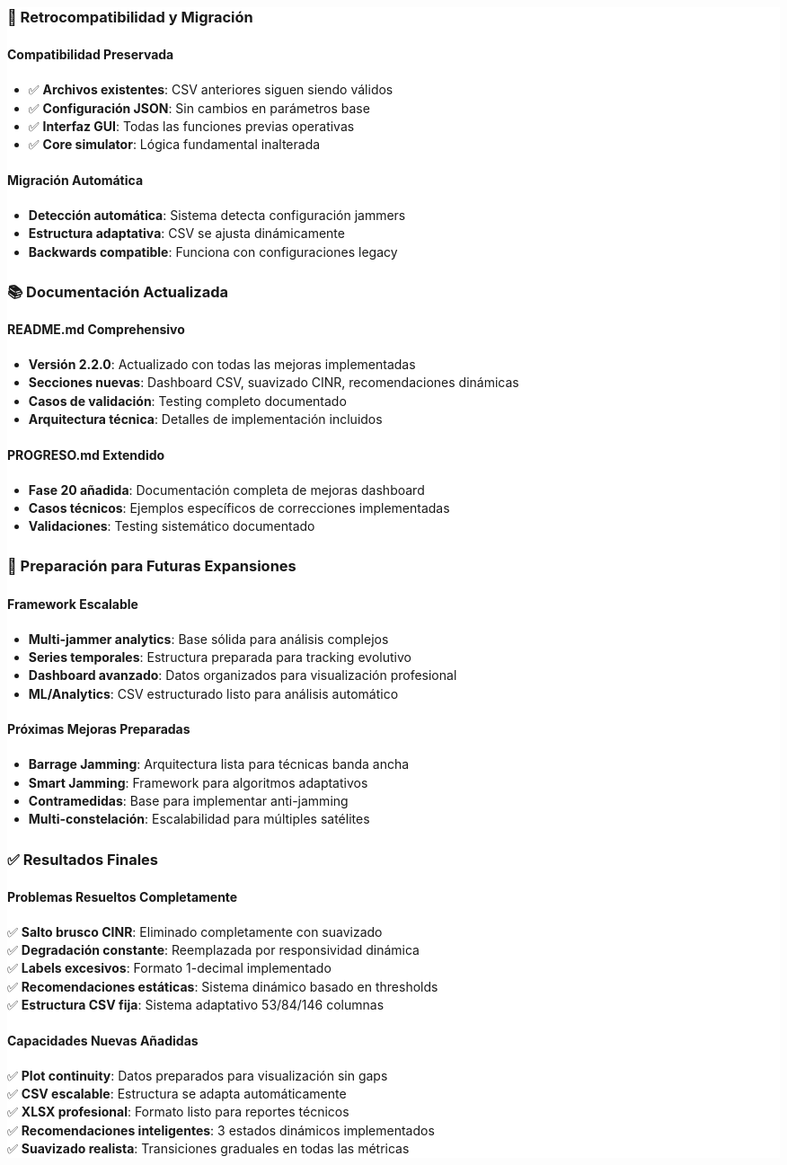### **🔄 Retrocompatibilidad y Migración**

#### **Compatibilidad Preservada**
- ✅ **Archivos existentes**: CSV anteriores siguen siendo válidos
- ✅ **Configuración JSON**: Sin cambios en parámetros base
- ✅ **Interfaz GUI**: Todas las funciones previas operativas
- ✅ **Core simulator**: Lógica fundamental inalterada

#### **Migración Automática**
- **Detección automática**: Sistema detecta configuración jammers
- **Estructura adaptativa**: CSV se ajusta dinámicamente
- **Backwards compatible**: Funciona con configuraciones legacy

### **📚 Documentación Actualizada**

#### **README.md Comprehensivo**
- **Versión 2.2.0**: Actualizado con todas las mejoras implementadas
- **Secciones nuevas**: Dashboard CSV, suavizado CINR, recomendaciones dinámicas
- **Casos de validación**: Testing completo documentado
- **Arquitectura técnica**: Detalles de implementación incluidos

#### **PROGRESO.md Extendido**
- **Fase 20 añadida**: Documentación completa de mejoras dashboard
- **Casos técnicos**: Ejemplos específicos de correcciones implementadas
- **Validaciones**: Testing sistemático documentado

### **🚀 Preparación para Futuras Expansiones**

#### **Framework Escalable**
- **Multi-jammer analytics**: Base sólida para análisis complejos
- **Series temporales**: Estructura preparada para tracking evolutivo
- **Dashboard avanzado**: Datos organizados para visualización profesional
- **ML/Analytics**: CSV estructurado listo para análisis automático

#### **Próximas Mejoras Preparadas**
- **Barrage Jamming**: Arquitectura lista para técnicas banda ancha
- **Smart Jamming**: Framework para algoritmos adaptativos
- **Contramedidas**: Base para implementar anti-jamming
- **Multi-constelación**: Escalabilidad para múltiples satélites

### **✅ Resultados Finales**

#### **Problemas Resueltos Completamente**
✅ **Salto brusco CINR**: Eliminado completamente con suavizado  
✅ **Degradación constante**: Reemplazada por responsividad dinámica  
✅ **Labels excesivos**: Formato 1-decimal implementado  
✅ **Recomendaciones estáticas**: Sistema dinámico basado en thresholds  
✅ **Estructura CSV fija**: Sistema adaptativo 53/84/146 columnas  

#### **Capacidades Nuevas Añadidas**
✅ **Plot continuity**: Datos preparados para visualización sin gaps  
✅ **CSV escalable**: Estructura se adapta automáticamente  
✅ **XLSX profesional**: Formato listo para reportes técnicos  
✅ **Recomendaciones inteligentes**: 3 estados dinámicos implementados  
✅ **Suavizado realista**: Transiciones graduales en todas las métricas  
